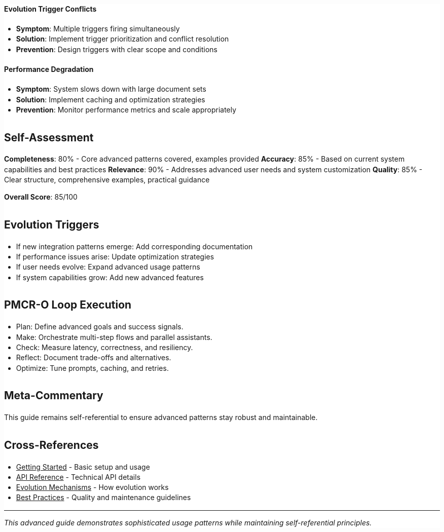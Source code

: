 #### Evolution Trigger Conflicts
- **Symptom**: Multiple triggers firing simultaneously
- **Solution**: Implement trigger prioritization and conflict resolution
- **Prevention**: Design triggers with clear scope and conditions

#### Performance Degradation
- **Symptom**: System slows down with large document sets
- **Solution**: Implement caching and optimization strategies
- **Prevention**: Monitor performance metrics and scale appropriately

## Self-Assessment

**Completeness**: 80% - Core advanced patterns covered, examples provided
**Accuracy**: 85% - Based on current system capabilities and best practices
**Relevance**: 90% - Addresses advanced user needs and system customization
**Quality**: 85% - Clear structure, comprehensive examples, practical guidance

**Overall Score**: 85/100

## Evolution Triggers

- If new integration patterns emerge: Add corresponding documentation
- If performance issues arise: Update optimization strategies
- If user needs evolve: Expand advanced usage patterns
- If system capabilities grow: Add new advanced features

## PMCR-O Loop Execution
- Plan: Define advanced goals and success signals.
- Make: Orchestrate multi-step flows and parallel assistants.
- Check: Measure latency, correctness, and resiliency.
- Reflect: Document trade-offs and alternatives.
- Optimize: Tune prompts, caching, and retries.

## Meta-Commentary
This guide remains self-referential to ensure advanced patterns stay robust and maintainable.

## Cross-References

- [Getting Started](getting-started.md) - Basic setup and usage
- [API Reference](../api/reference.md) - Technical API details
- [Evolution Mechanisms](../evolution/mechanisms.md) - How evolution works
- [Best Practices](best-practices.md) - Quality and maintenance guidelines

---

*This advanced guide demonstrates sophisticated usage patterns while maintaining self-referential principles.*
